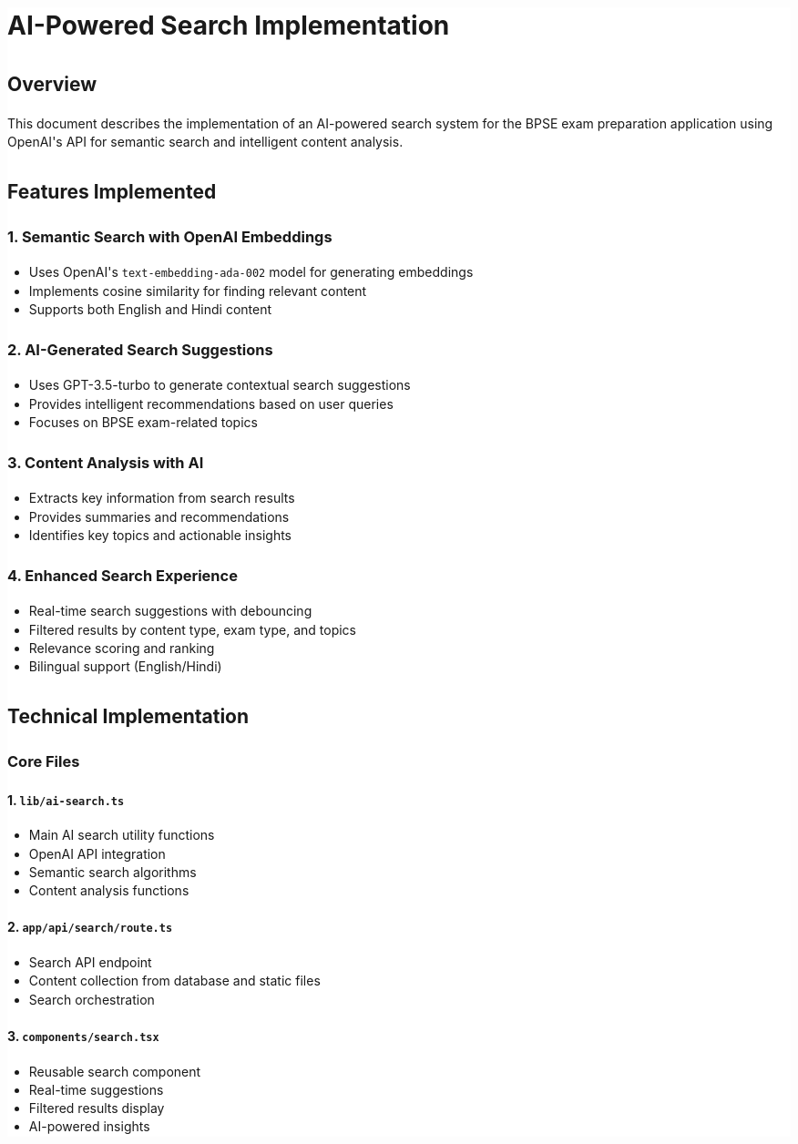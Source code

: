 # AI-Powered Search Implementation

## Overview

This document describes the implementation of an AI-powered search system for the BPSE exam preparation application using OpenAI's API for semantic search and intelligent content analysis.

## Features Implemented

### 1. **Semantic Search with OpenAI Embeddings**
- Uses OpenAI's `text-embedding-ada-002` model for generating embeddings
- Implements cosine similarity for finding relevant content
- Supports both English and Hindi content

### 2. **AI-Generated Search Suggestions**
- Uses GPT-3.5-turbo to generate contextual search suggestions
- Provides intelligent recommendations based on user queries
- Focuses on BPSE exam-related topics

### 3. **Content Analysis with AI**
- Extracts key information from search results
- Provides summaries and recommendations
- Identifies key topics and actionable insights

### 4. **Enhanced Search Experience**
- Real-time search suggestions with debouncing
- Filtered results by content type, exam type, and topics
- Relevance scoring and ranking
- Bilingual support (English/Hindi)

## Technical Implementation

### Core Files

#### 1. `lib/ai-search.ts`
- Main AI search utility functions
- OpenAI API integration
- Semantic search algorithms
- Content analysis functions

#### 2. `app/api/search/route.ts`
- Search API endpoint
- Content collection from database and static files
- Search orchestration

#### 3. `components/search.tsx`
- Reusable search component
- Real-time suggestions
- Filtered results display
- AI-powered insights
